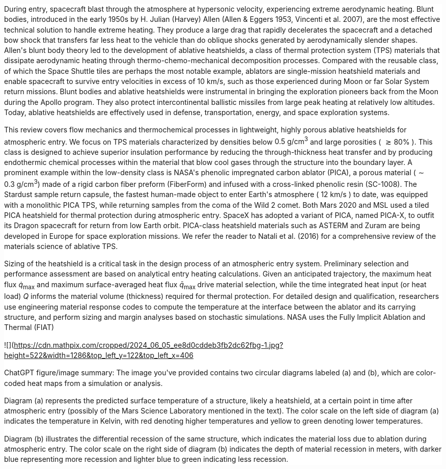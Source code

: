 During entry, spacecraft blast through the atmosphere at hypersonic velocity, experiencing extreme aerodynamic heating. Blunt bodies, introduced in the early 1950s by H. Julian (Harvey) Allen (Allen \& Eggers 1953, Vincenti et al. 2007), are the most effective technical solution to handle extreme heating. They produce a large drag that rapidly decelerates the spacecraft and a detached bow shock that transfers far less heat to the vehicle than do oblique shocks generated by aerodynamically slender shapes. Allen's blunt body theory led to the development of ablative heatshields, a class of thermal protection system (TPS) materials that dissipate aerodynamic heating through thermo-chemo-mechanical decomposition processes. Compared with the reusable class, of which the Space Shuttle tiles are perhaps the most notable example, ablators are single-mission heatshield materials and enable spacecraft to survive entry velocities in excess of $10 \mathrm{~km} / \mathrm{s}$, such as those experienced during Moon or far Solar System return missions. Blunt bodies and ablative heatshields were instrumental in bringing the exploration pioneers back from the Moon during the Apollo program. They also protect intercontinental ballistic missiles from large peak heating at relatively low altitudes. Today, ablative heatshields are effectively used in defense, transportation, energy, and space exploration systems.

This review covers flow mechanics and thermochemical processes in lightweight, highly porous ablative heatshields for atmospheric entry. We focus on TPS materials characterized by densities below $0.5 \mathrm{~g} / \mathrm{cm}^{3}$ and large porosities ( $\gtrsim 80 \%$ ). This class is designed to achieve superior insulation performance by reducing the through-thickness heat transfer and by producing endothermic chemical processes within the material that blow cool gases through the structure into the boundary layer. A prominent example within the low-density class is NASA's phenolic impregnated carbon ablator (PICA), a porous material $\left(\sim 0.3 \mathrm{~g} / \mathrm{cm}^{3}\right)$ made of a rigid carbon fiber preform (FiberForm) and infused with a cross-linked phenolic resin (SC-1008). The Stardust sample return capsule, the fastest human-made object to enter Earth's atmosphere ( $12 \mathrm{~km} / \mathrm{s}$ ) to date, was equipped with a monolithic PICA TPS, while returning samples from the coma of the Wild 2 comet. Both Mars 2020 and MSL used a tiled PICA heatshield for thermal protection during atmospheric entry. SpaceX has adopted a variant of PICA, named PICA-X, to outfit its Dragon spacecraft for return from low Earth orbit. PICA-class heatshield materials such as ASTERM and Zuram are being developed in Europe for space exploration missions. We refer the reader to Natali et al. (2016) for a comprehensive review of the materials science of ablative TPS.

Sizing of the heatshield is a critical task in the design process of an atmospheric entry system. Preliminary selection and performance assessment are based on analytical entry heating calculations. Given an anticipated trajectory, the maximum heat flux $\dot{q}_{\max }$ and maximum surface-averaged heat flux $\bar{q}_{\text {max }}$ drive material selection, while the time integrated heat input (or heat load) $Q$ informs the material volume (thickness) required for thermal protection. For detailed design and qualification, researchers use engineering material response codes to compute the temperature at the interface between the ablator and its carrying structure, and perform sizing and margin analyses based on stochastic simulations. NASA uses the Fully Implicit Ablation and Thermal (FIAT)


![](https://cdn.mathpix.com/cropped/2024_06_05_ee8d0cddeb3fb2dc62fbg-1.jpg?height=522&width=1286&top_left_y=122&top_left_x=406

ChatGPT figure/image summary: The image you've provided contains two circular diagrams labeled (a) and (b), which are color-coded heat maps from a simulation or analysis.

Diagram (a) represents the predicted surface temperature of a structure, likely a heatshield, at a certain point in time after atmospheric entry (possibly of the Mars Science Laboratory mentioned in the text). The color scale on the left side of diagram (a) indicates the temperature in Kelvin, with red denoting higher temperatures and yellow to green denoting lower temperatures.

Diagram (b) illustrates the differential recession of the same structure, which indicates the material loss due to ablation during atmospheric entry. The color scale on the right side of diagram (b) indicates the depth of material recession in meters, with darker blue representing more recession and lighter blue to green indicating less recession.
